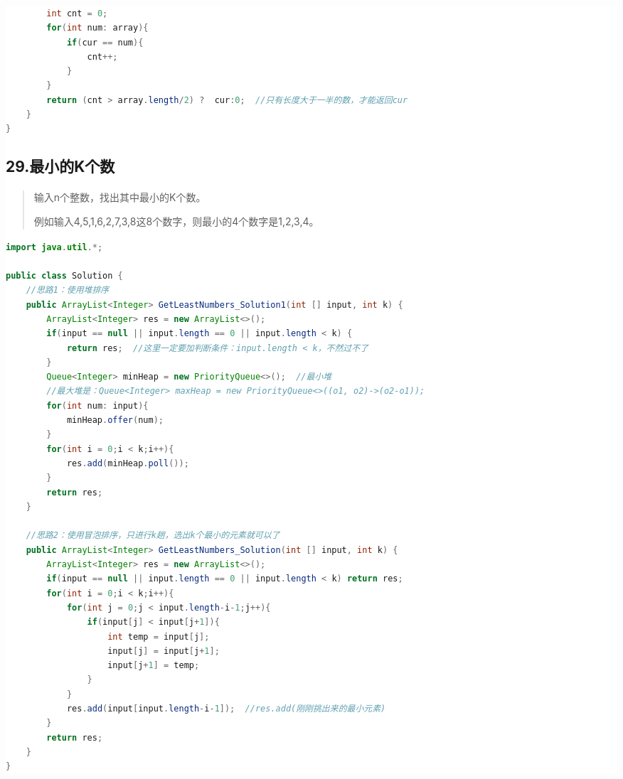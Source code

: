 ```java
        int cnt = 0;
        for(int num: array){
            if(cur == num){
                cnt++;
            }
        }
        return (cnt > array.length/2) ?  cur:0;  //只有长度大于一半的数，才能返回cur
    }
}
```

## 29.最小的K个数

>输入n个整数，找出其中最小的K个数。
>
>例如输入4,5,1,6,2,7,3,8这8个数字，则最小的4个数字是1,2,3,4。

```java
import java.util.*;

public class Solution {
    //思路1：使用堆排序
    public ArrayList<Integer> GetLeastNumbers_Solution1(int [] input, int k) {
        ArrayList<Integer> res = new ArrayList<>();
        if(input == null || input.length == 0 || input.length < k) {
            return res;  //这里一定要加判断条件：input.length < k，不然过不了
        }
        Queue<Integer> minHeap = new PriorityQueue<>();  //最小堆
        //最大堆是：Queue<Integer> maxHeap = new PriorityQueue<>((o1, o2)->(o2-o1));
        for(int num: input){
            minHeap.offer(num);
        }
        for(int i = 0;i < k;i++){
            res.add(minHeap.poll());
        }
        return res;
    }
    
    //思路2：使用冒泡排序，只进行k趟，选出k个最小的元素就可以了
    public ArrayList<Integer> GetLeastNumbers_Solution(int [] input, int k) {
        ArrayList<Integer> res = new ArrayList<>();
        if(input == null || input.length == 0 || input.length < k) return res;
        for(int i = 0;i < k;i++){
            for(int j = 0;j < input.length-i-1;j++){
                if(input[j] < input[j+1]){
                    int temp = input[j];
                    input[j] = input[j+1];
                    input[j+1] = temp;
                }
            }
            res.add(input[input.length-i-1]);  //res.add(刚刚挑出来的最小元素)
        }
        return res;
    }
}
```
